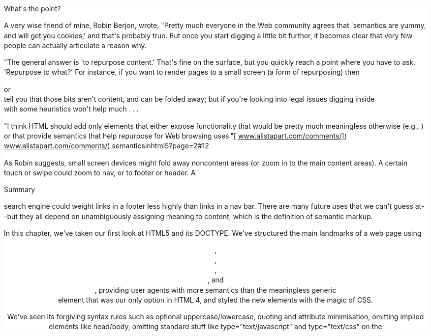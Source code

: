 What's the point?

A very wise friend of mine, Robin Berjon, wrote, "Pretty much everyone in the Web community agrees that 'semantics are yummy, and will get you cookies,' and that's probably true. But once you start digging a little bit further, it becomes clear that very few people can actually articulate a reason why.

"The general answer is 'to repurpose content.' That's fine on the surface, but you quickly reach a point where you have to ask, 'Repurpose to what?' For instance, if you want to render pages to a small screen (a form of repurposing) then <nav> or <footer> tell you that those bits aren't content, and can be folded away; but if you're looking into legal issues digging inside <footer> with some heuristics won't help much . . .

"I think HTML should add only elements that either expose functionality that would be pretty much meaningless otherwise (e.g., <canvas>) or that provide semantics that help repurpose for Web browsing uses."[ www.alistapart.com/comments/]( www.alistapart.com/comments/) semanticsinhtml5?page=2#12

As Robin suggests, small screen devices might fold away noncontent areas (or zoom in to the main content areas). A certain touch or swipe could zoom to nav, or to footer or header. A

Summary

search engine could weight links in a footer less highly than links in a nav bar. There are many future uses that we can't guess at--but they all depend on unambiguously assigning meaning to content, which is the definition of semantic markup.

In this chapter, we've taken our first look at HTML5 and its DOCTYPE. We've structured the main landmarks of a web page using <header>, <footer>, <nav>, <aside>, and <article>, providing user agents with more semantics than the meaningless generic <div> element that was our only option in HTML 4, and styled the new elements with the magic of CSS.

We've seen its forgiving syntax rules such as optional uppercase/lowercase, quoting and attribute minimisation, omitting implied elements like head/body, omitting standard stuff like type="text/javascript" and type="text/css" on the <script>, and <style> tags and we've even shown you how to tame the beast of old IE versions. Not bad for one chapter, eh?